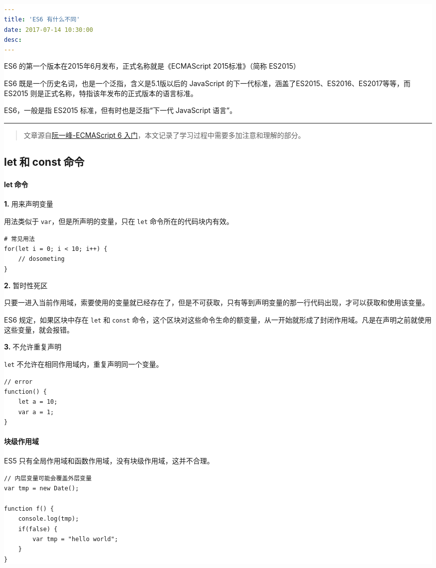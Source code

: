 ```yaml
---
title: 'ES6 有什么不同'
date: 2017-07-14 10:30:00
desc: 
---
```


ES6 的第一个版本在2015年6月发布，正式名称就是《ECMAScript 2015标准》（简称 ES2015）

ES6 既是一个历史名词，也是一个泛指，含义是5.1版以后的 JavaScript 的下一代标准，涵盖了ES2015、ES2016、ES2017等等，而ES2015 则是正式名称，特指该年发布的正式版本的语言标准。

ES6，一般是指 ES2015 标准，但有时也是泛指“下一代 JavaScript 语言”。



-------

> 文章源自[阮一峰-ECMAScript 6 入门](http://es6.ruanyifeng.com)，本文记录了学习过程中需要多加注意和理解的部分。

## let 和 const 命令

#### let 命令

**1.** 用来声明变量

用法类似于 `var`，但是所声明的变量，只在 `let` 命令所在的代码块内有效。

```
# 常见用法
for(let i = 0; i < 10; i++) {
    // dosometing
}
```

**2.** 暂时性死区

只要一进入当前作用域，索要使用的变量就已经存在了，但是不可获取，只有等到声明变量的那一行代码出现，才可以获取和使用该变量。

ES6 规定，如果区块中存在 `let` 和 `const` 命令，这个区块对这些命令生命的额变量，从一开始就形成了封闭作用域。凡是在声明之前就使用这些变量，就会报错。

**3.** 不允许重复声明

`let` 不允许在相同作用域内，重复声明同一个变量。

```
// error
function() {
    let a = 10;
    var a = 1;
}
```

#### 块级作用域

ES5 只有全局作用域和函数作用域，没有块级作用域，这并不合理。

```
// 内层变量可能会覆盖外层变量
var tmp = new Date();

function f() {
    console.log(tmp);
    if(false) {
        var tmp = "hello world";
    }
}
```
